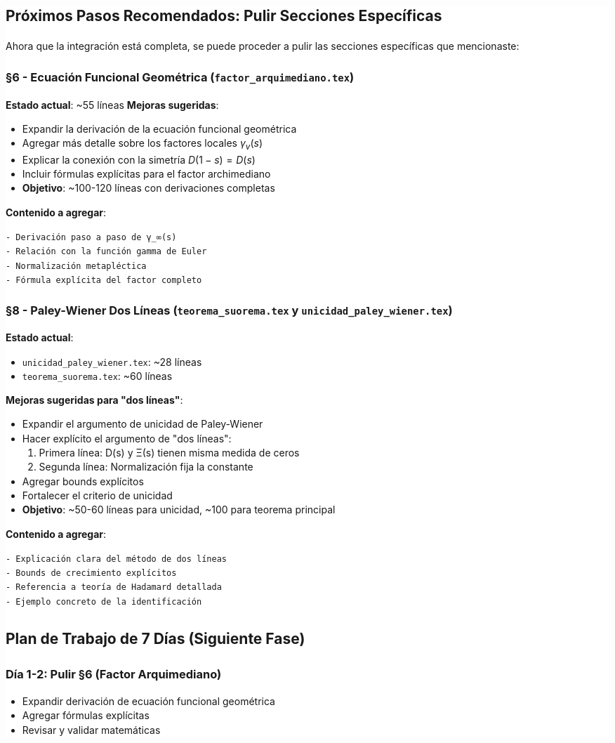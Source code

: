 ## Próximos Pasos Recomendados: Pulir Secciones Específicas

Ahora que la integración está completa, se puede proceder a pulir las secciones específicas que mencionaste:

### §6 - Ecuación Funcional Geométrica (`factor_arquimediano.tex`)

**Estado actual**: ~55 líneas
**Mejoras sugeridas**:
- Expandir la derivación de la ecuación funcional geométrica
- Agregar más detalle sobre los factores locales $\gamma_v(s)$
- Explicar la conexión con la simetría $D(1-s) = D(s)$
- Incluir fórmulas explícitas para el factor archimediano
- **Objetivo**: ~100-120 líneas con derivaciones completas

**Contenido a agregar**:
```latex
- Derivación paso a paso de γ_∞(s)
- Relación con la función gamma de Euler
- Normalización metapléctica
- Fórmula explícita del factor completo
```

### §8 - Paley-Wiener Dos Líneas (`teorema_suorema.tex` y `unicidad_paley_wiener.tex`)

**Estado actual**: 
- `unicidad_paley_wiener.tex`: ~28 líneas
- `teorema_suorema.tex`: ~60 líneas

**Mejoras sugeridas para "dos líneas"**:
- Expandir el argumento de unicidad de Paley-Wiener
- Hacer explícito el argumento de "dos líneas":
  1. Primera línea: D(s) y Ξ(s) tienen misma medida de ceros
  2. Segunda línea: Normalización fija la constante
- Agregar bounds explícitos
- Fortalecer el criterio de unicidad
- **Objetivo**: ~50-60 líneas para unicidad, ~100 para teorema principal

**Contenido a agregar**:
```latex
- Explicación clara del método de dos líneas
- Bounds de crecimiento explícitos
- Referencia a teoría de Hadamard detallada
- Ejemplo concreto de la identificación
```

## Plan de Trabajo de 7 Días (Siguiente Fase)

### Día 1-2: Pulir §6 (Factor Arquimediano)
- Expandir derivación de ecuación funcional geométrica
- Agregar fórmulas explícitas
- Revisar y validar matemáticas
